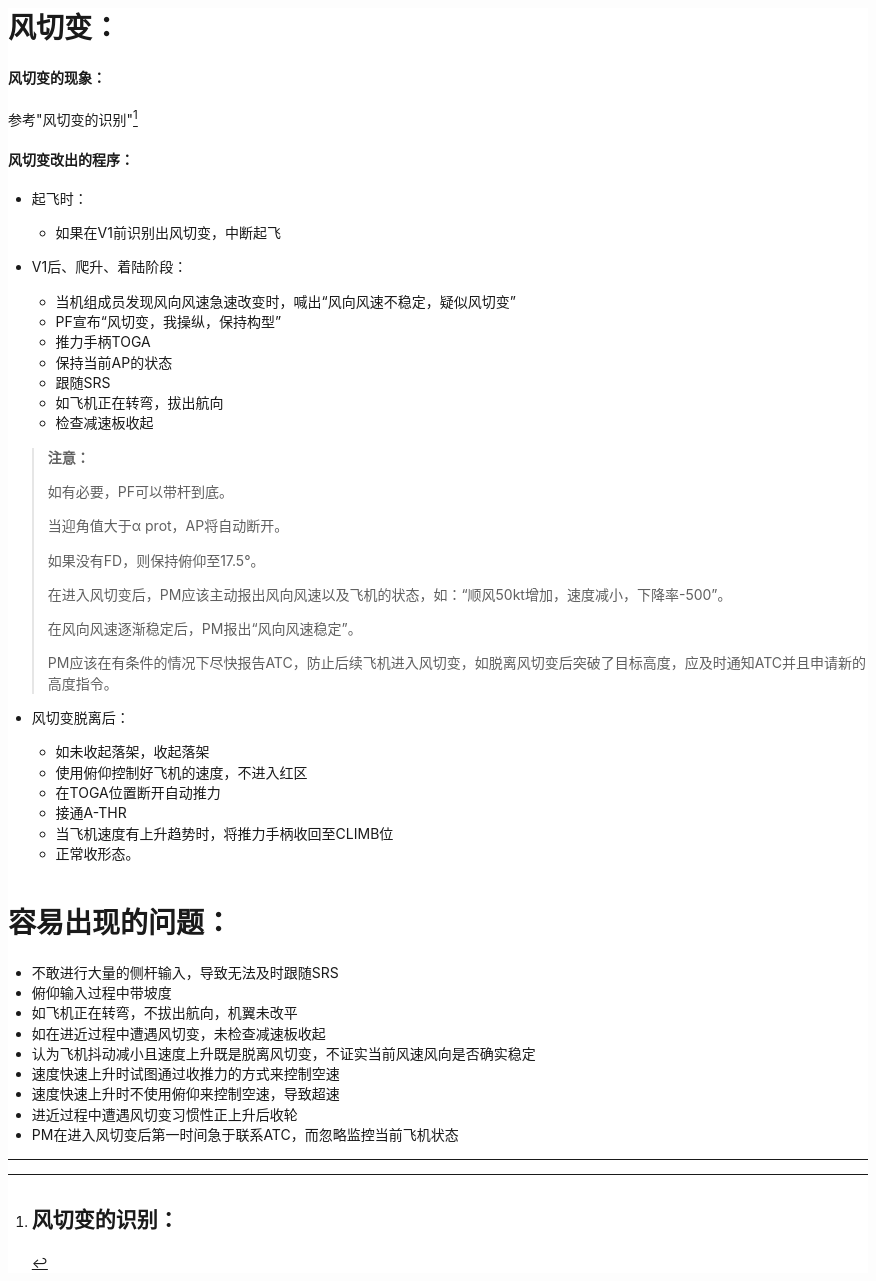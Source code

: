 
# **风切变：**


#### **风切变的现象：**

参考"风切变的识别"[^3]


#### **风切变改出的程序：**

* 起飞时：

  * 如果在V1前识别出风切变，中断起飞

* V1后、爬升、着陆阶段：

  * 当机组成员发现风向风速急速改变时，喊出“风向风速不稳定，疑似风切变”
  * PF宣布“风切变，我操纵，保持构型”
  * 推力手柄TOGA
  * 保持当前AP的状态
  * 跟随SRS
  * 如飞机正在转弯，拔出航向
  * 检查减速板收起

> **注意：**
>
> 如有必要，PF可以带杆到底。
>
> 当迎角值大于α prot，AP将自动断开。
>
> 如果没有FD，则保持俯仰至17.5°。
>
> 在进入风切变后，PM应该主动报出风向风速以及飞机的状态，如：“顺风50kt增加，速度减小，下降率-500”。
>
> 在风向风速逐渐稳定后，PM报出“风向风速稳定”。
>
> PM应该在有条件的情况下尽快报告ATC，防止后续飞机进入风切变，如脱离风切变后突破了目标高度，应及时通知ATC并且申请新的高度指令。
>

* 风切变脱离后：

  * 如未收起落架，收起落架
  * 使用俯仰控制好飞机的速度，不进入红区
  * 在TOGA位置断开自动推力
  * 接通A-THR
  * 当飞机速度有上升趋势时，将推力手柄收回至CLIMB位
  * 正常收形态。


# **容易出现的问题：**

* 不敢进行大量的侧杆输入，导致无法及时跟随SRS
* 俯仰输入过程中带坡度
* 如飞机正在转弯，不拔出航向，机翼未改平
* 如在进近过程中遭遇风切变，未检查减速板收起
* 认为飞机抖动减小且速度上升既是脱离风切变，不证实当前风速风向是否确实稳定
* 速度快速上升时试图通过收推力的方式来控制空速
* 速度快速上升时不使用俯仰来控制空速，导致超速
* 进近过程中遭遇风切变习惯性正上升后收轮
* PM在进入风切变后第一时间急于联系ATC，而忽略监控当前飞机状态

---

[^1]: #### 自动驾驶：
[^2]: #### **风切变改出的程序：**
[^3]: # **风切变的识别：**
[^4]: # 跑道标识：
[^5]: # 跑道灯光与跑道距离的关系：